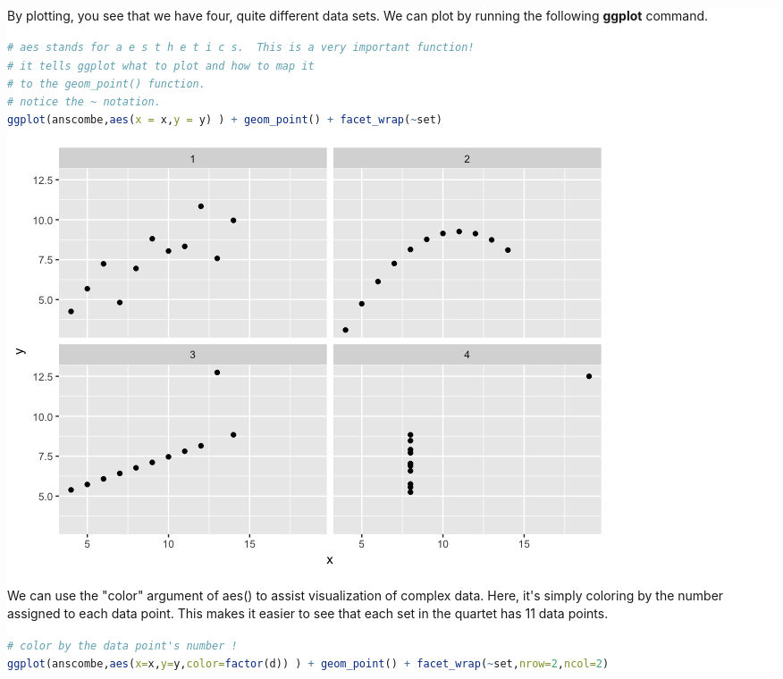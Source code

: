By plotting, you see that we have four, quite different data sets.
We can plot by running the following **ggplot** command.

``` r
# aes stands for a e s t h e t i c s.  This is a very important function!
# it tells ggplot what to plot and how to map it 
# to the geom_point() function.
# notice the ~ notation. 
ggplot(anscombe,aes(x = x,y = y) ) + geom_point() + facet_wrap(~set)
```

![](codeForLessonPreview_files/figure-markdown_github/unnamed-chunk-5-1.png)

We can use the "color" argument of aes() to assist visualization of complex data. Here, it's simply coloring by the number assigned to each data point. This makes it easier to see that each set in the quartet has 11 data points.

``` r
# color by the data point's number !     
ggplot(anscombe,aes(x=x,y=y,color=factor(d)) ) + geom_point() + facet_wrap(~set,nrow=2,ncol=2)
```

